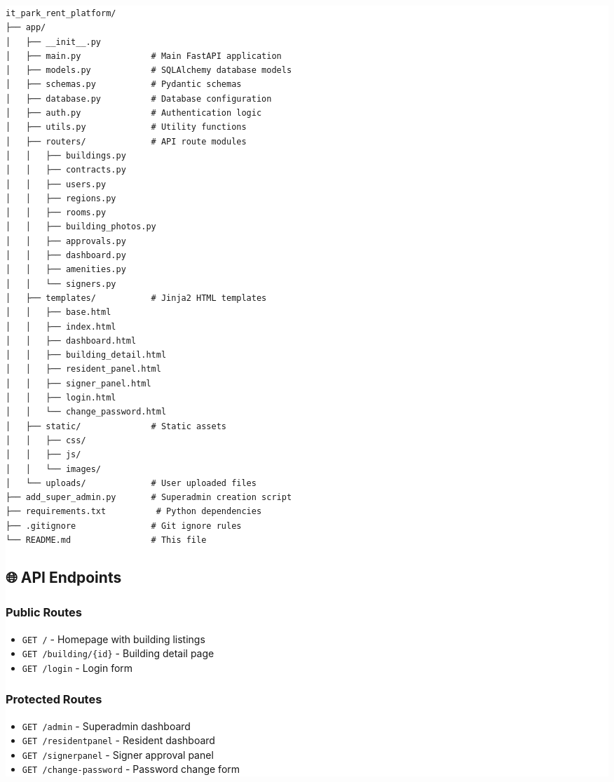 ```
it_park_rent_platform/
├── app/
│   ├── __init__.py
│   ├── main.py              # Main FastAPI application
│   ├── models.py            # SQLAlchemy database models
│   ├── schemas.py           # Pydantic schemas
│   ├── database.py          # Database configuration
│   ├── auth.py              # Authentication logic
│   ├── utils.py             # Utility functions
│   ├── routers/             # API route modules
│   │   ├── buildings.py
│   │   ├── contracts.py
│   │   ├── users.py
│   │   ├── regions.py
│   │   ├── rooms.py
│   │   ├── building_photos.py
│   │   ├── approvals.py
│   │   ├── dashboard.py
│   │   ├── amenities.py
│   │   └── signers.py
│   ├── templates/           # Jinja2 HTML templates
│   │   ├── base.html
│   │   ├── index.html
│   │   ├── dashboard.html
│   │   ├── building_detail.html
│   │   ├── resident_panel.html
│   │   ├── signer_panel.html
│   │   ├── login.html
│   │   └── change_password.html
│   ├── static/              # Static assets
│   │   ├── css/
│   │   ├── js/
│   │   └── images/
│   └── uploads/             # User uploaded files
├── add_super_admin.py       # Superadmin creation script
├── requirements.txt          # Python dependencies
├── .gitignore               # Git ignore rules
└── README.md                # This file
```

## 🌐 API Endpoints

### Public Routes
- `GET /` - Homepage with building listings
- `GET /building/{id}` - Building detail page
- `GET /login` - Login form

### Protected Routes
- `GET /admin` - Superadmin dashboard
- `GET /residentpanel` - Resident dashboard
- `GET /signerpanel` - Signer approval panel
- `GET /change-password` - Password change form
